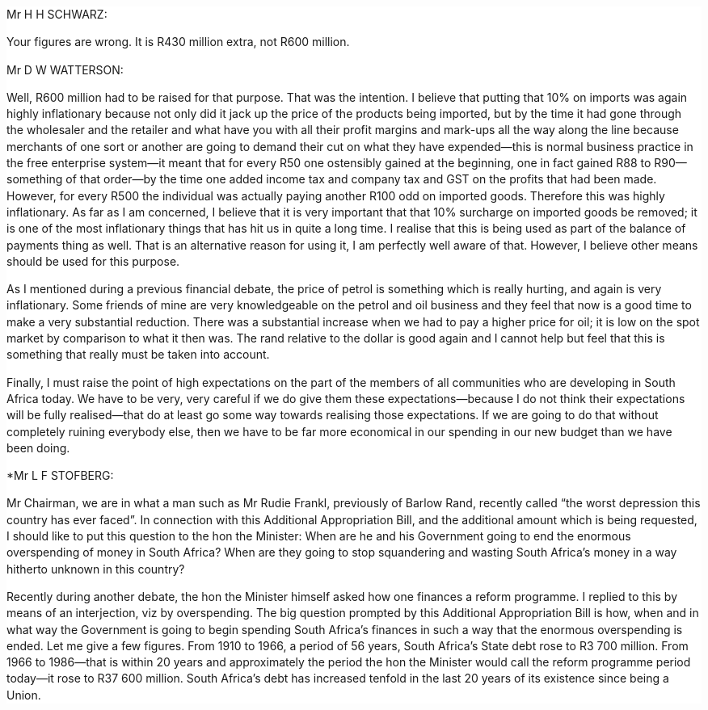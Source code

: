 <speech by="#schwarz">

<from>Mr <person refersTo="hansard_za">H H SCHWARZ</person>:</from>

<p>Your figures are wrong. It is R430 million extra, not R600 million.</p>

</speech>

<speech by="#watterson">

<from>Mr <person refersTo="hansard_za">D W WATTERSON</person>:</from>

<p>Well, R600 million had to be raised for that purpose. That was the intention. I believe that putting that 10% on imports was again highly inflationary because not only did it jack up the price of the products being imported, but by the time it had gone through the wholesaler and the retailer and what have you with all their profit margins and mark-ups all the way along the line because merchants of one sort or another are going to demand their cut on what they have expended&#x2014;this is normal business practice in the free enterprise system&#x2014;it meant that for every R50 one ostensibly gained at the beginning, one in fact gained R88 to R90&#x2014;something of that order&#x2014;by the time one added income tax and company tax and GST on the profits that had been made. However, for every R500 the individual was actually paying another R100 odd on imported goods. Therefore this was highly inflationary. As far as I am concerned, I believe that it is very important that that 10% surcharge on imported goods be removed; it is one of the most inflationary things that has hit us in quite a long time. I realise that this is being used as part of the balance of payments thing as well. That is an alternative reason for using it, I am perfectly well aware of that. However, I believe other means should be used for this purpose.</p>

<p>As I mentioned during a previous financial debate, the price of petrol is something which is really hurting, and again is very inflationary. Some friends of mine are very knowledgeable on the petrol and oil business and they feel that now is a good time to make a very substantial reduction. There was a substantial increase when we had to pay a higher price for oil; it is low on the spot market by comparison to what it then was. The rand relative to the dollar is good again and I cannot help but feel that this is something that really must be taken into account.</p>

<p>Finally, I must raise the point of high expectations on the part of the members of all communities who are developing in South Africa today. We have to be very, very careful if we do give them these expectations&#x2014;because I do not think their expectations will be fully realised&#x2014;that do at least go some way towards realising those expectations. If we are going to do that without completely ruining everybody else, then we have to be far more economical in our spending in our new budget than we have been doing.</p>

</speech>

<speech by="#stofberg">

<from>*Mr <person refersTo="hansard_za">L F STOFBERG</person>:</from>

<p>Mr Chairman, we are in what a man such as Mr Rudie Frankl, previously of Barlow Rand, recently called &#x201C;the worst depression this country has ever faced&#x201D;. In connection with this Additional Appropriation Bill, and the additional amount which is being requested, I should like to put this question to the hon the Minister: When are he and his Government going to end the enormous overspending of money in South Africa? When are they going to stop squandering and wasting South Africa&#x2019;s money in a way hitherto unknown in this country?</p>

<p>Recently during another debate, the hon the Minister himself asked how one finances a reform programme. I replied to this by means of an interjection, viz by overspending. The big question prompted by this Additional Appropriation Bill is how, when and in what way the Government is going to begin spending South Africa&#x2019;s finances in such <span class="col_1135-1136" refersTo="page_0605"/>a way that the enormous overspending is ended. Let me give a few figures. From 1910 to 1966, a period of 56 years, South Africa&#x2019;s State debt rose to R3 700 million. From 1966 to 1986&#x2014;that is within 20 years and approximately the period the hon the Minister would call the reform programme period today&#x2014;it rose to R37 600 million. South Africa&#x2019;s debt has increased tenfold in the last 20 years of its existence since being a Union.</p>
